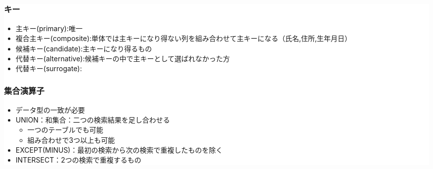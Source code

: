 ### キー

- 主キー(primary):唯一
- 複合主キー(composite):単体では主キーになり得ない列を組み合わせて主キーになる（氏名,住所,生年月日）
- 候補キー(candidate):主キーになり得るもの
- 代替キー(alternative):候補キーの中で主キーとして選ばれなかった方
- 代替キー(surrogate):

### 集合演算子

- データ型の一致が必要
- UNION：和集合：二つの検索結果を足し合わせる
  - 一つのテーブルでも可能
  - 組み合わせで3つ以上も可能
- EXCEPT(MINUS)：最初の検索から次の検索で重複したものを除く
- INTERSECT：2つの検索で重複するもの
